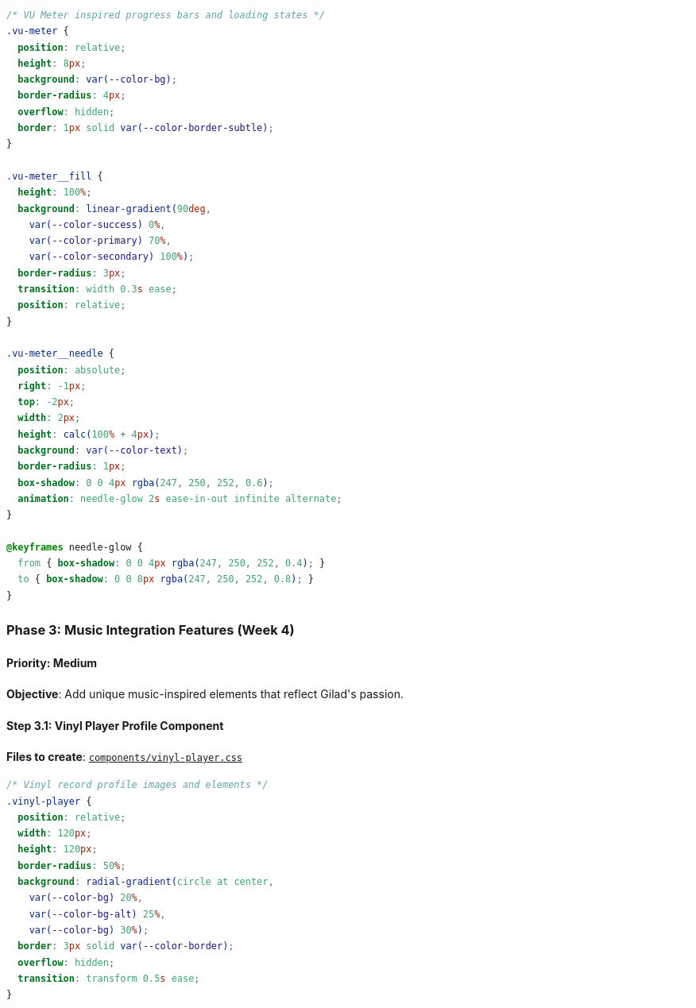 ```css
/* VU Meter inspired progress bars and loading states */
.vu-meter {
  position: relative;
  height: 8px;
  background: var(--color-bg);
  border-radius: 4px;
  overflow: hidden;
  border: 1px solid var(--color-border-subtle);
}

.vu-meter__fill {
  height: 100%;
  background: linear-gradient(90deg,
    var(--color-success) 0%,
    var(--color-primary) 70%,
    var(--color-secondary) 100%);
  border-radius: 3px;
  transition: width 0.3s ease;
  position: relative;
}

.vu-meter__needle {
  position: absolute;
  right: -1px;
  top: -2px;
  width: 2px;
  height: calc(100% + 4px);
  background: var(--color-text);
  border-radius: 1px;
  box-shadow: 0 0 4px rgba(247, 250, 252, 0.6);
  animation: needle-glow 2s ease-in-out infinite alternate;
}

@keyframes needle-glow {
  from { box-shadow: 0 0 4px rgba(247, 250, 252, 0.4); }
  to { box-shadow: 0 0 8px rgba(247, 250, 252, 0.8); }
}
```

### Phase 3: Music Integration Features (Week 4)

#### Priority: Medium
**Objective**: Add unique music-inspired elements that reflect Gilad's passion.

#### Step 3.1: Vinyl Player Profile Component
**Files to create**: [`components/vinyl-player.css`](themes/cyber-synth/assets/css/components/vinyl-player.css:1)

```css
/* Vinyl record profile images and elements */
.vinyl-player {
  position: relative;
  width: 120px;
  height: 120px;
  border-radius: 50%;
  background: radial-gradient(circle at center,
    var(--color-bg) 20%,
    var(--color-bg-alt) 25%,
    var(--color-bg) 30%);
  border: 3px solid var(--color-border);
  overflow: hidden;
  transition: transform 0.5s ease;
}
```